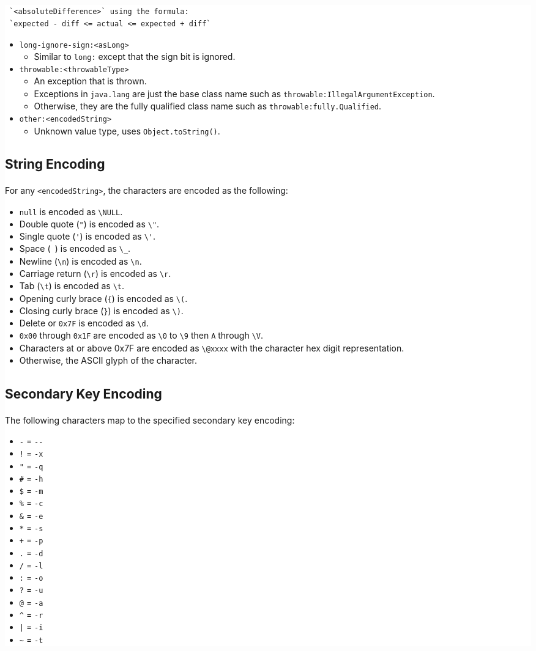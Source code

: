      `<absoluteDifference>` using the formula:
     `expected - diff <= actual <= expected + diff`
 * `long-ignore-sign:<asLong>`
   * Similar to `long:` except that the sign bit is ignored.
 * `throwable:<throwableType>`
   * An exception that is thrown.
   * Exceptions in `java.lang` are just the base class name such as
     `throwable:IllegalArgumentException`.
   * Otherwise, they are the fully qualified class name such as
     `throwable:fully.Qualified`.
 * `other:<encodedString>`
   * Unknown value type, uses `Object.toString()`.

## String Encoding

For any `<encodedString>`, the characters are encoded as the following:

 * `null` is encoded as `\NULL`.
 * Double quote (`"`) is encoded as `\"`.
 * Single quote (`'`) is encoded as `\'`.
 * Space (` `) is encoded as `\_`.
 * Newline (`\n`) is encoded as `\n`.
 * Carriage return (`\r`) is encoded as `\r`.
 * Tab (`\t`) is encoded as `\t`.
 * Opening curly brace (`{`) is encoded as `\(`.
 * Closing curly brace (`}`) is encoded as `\)`.
 * Delete or `0x7F` is encoded as `\d`.
 * `0x00` through `0x1F` are encoded as `\0` to `\9` then `A` through `\V`.
 * Characters at or above 0x7F are encoded as `\@xxxx` with the character
   hex digit representation.
 * Otherwise, the ASCII glyph of the character.

## Secondary Key Encoding

The following characters map to the specified secondary key encoding:

 * `-` = `--`
 * `!` = `-x`
 * `"` = `-q`
 * `#` = `-h`
 * `$` = `-m`
 * `%` = `-c`
 * `&` = `-e`
 * `*` = `-s`
 * `+` = `-p`
 * `.` = `-d`
 * `/` = `-l`
 * `:` = `-o`
 * `?` = `-u`
 * `@` = `-a`
 * `^` = `-r`
 * `|` = `-i`
 * `~` = `-t`
